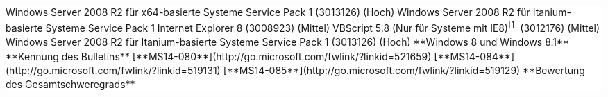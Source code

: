 </td>
<td style="border:1px solid black;">
Windows Server 2008 R2 für x64-basierte Systeme Service Pack 1  
(3013126)  
(Hoch)

</td>
</tr>
<tr>
<td style="border:1px solid black;">
Windows Server 2008 R2 für Itanium-basierte Systeme Service Pack 1

</td>
<td style="border:1px solid black;">
Internet Explorer 8  
(3008923)  
(Mittel)

</td>
<td style="border:1px solid black;">
VBScript 5.8  
(Nur für Systeme mit IE8)<sup>[1]</sup>
(3012176)  
(Mittel)

</td>
<td style="border:1px solid black;">
Windows Server 2008 R2 für Itanium-basierte Systeme Service Pack 1  
(3013126)  
(Hoch)

</td>
</tr>
<tr>
<td style="border:1px solid black;" colspan="4">
**Windows 8 und Windows 8.1**

</td>
</tr>
<tr>
<td style="border:1px solid black;">
**Kennung des Bulletins**

</td>
<td style="border:1px solid black;">
[**MS14-080**](http://go.microsoft.com/fwlink/?linkid=521659)

</td>
<td style="border:1px solid black;">
[**MS14-084**](http://go.microsoft.com/fwlink/?linkid=519131)

</td>
<td style="border:1px solid black;">
[**MS14-085**](http://go.microsoft.com/fwlink/?linkid=519129)

</td>
</tr>
<tr>
<td style="border:1px solid black;">
**Bewertung des Gesamtschweregrads**
